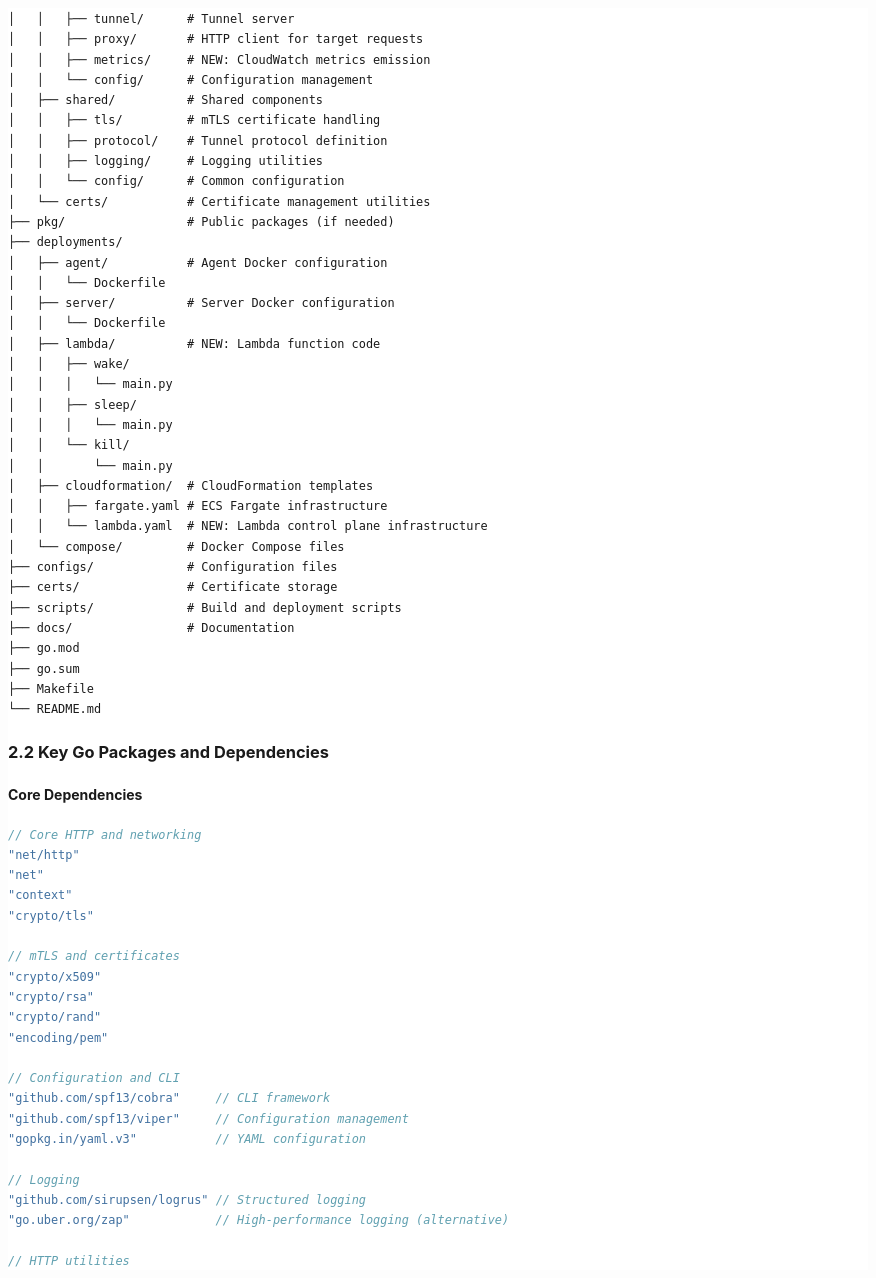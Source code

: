 ```
│   │   ├── tunnel/      # Tunnel server
│   │   ├── proxy/       # HTTP client for target requests
│   │   ├── metrics/     # NEW: CloudWatch metrics emission
│   │   └── config/      # Configuration management
│   ├── shared/          # Shared components
│   │   ├── tls/         # mTLS certificate handling
│   │   ├── protocol/    # Tunnel protocol definition
│   │   ├── logging/     # Logging utilities
│   │   └── config/      # Common configuration
│   └── certs/           # Certificate management utilities
├── pkg/                 # Public packages (if needed)
├── deployments/
│   ├── agent/           # Agent Docker configuration
│   │   └── Dockerfile
│   ├── server/          # Server Docker configuration
│   │   └── Dockerfile
│   ├── lambda/          # NEW: Lambda function code
│   │   ├── wake/
│   │   │   └── main.py
│   │   ├── sleep/
│   │   │   └── main.py
│   │   └── kill/
│   │       └── main.py
│   ├── cloudformation/  # CloudFormation templates
│   │   ├── fargate.yaml # ECS Fargate infrastructure
│   │   └── lambda.yaml  # NEW: Lambda control plane infrastructure
│   └── compose/         # Docker Compose files
├── configs/             # Configuration files
├── certs/               # Certificate storage
├── scripts/             # Build and deployment scripts
├── docs/                # Documentation
├── go.mod
├── go.sum
├── Makefile
└── README.md
```

### 2.2 Key Go Packages and Dependencies

#### Core Dependencies
```go
// Core HTTP and networking
"net/http"
"net"
"context"
"crypto/tls"

// mTLS and certificates
"crypto/x509"
"crypto/rsa"
"crypto/rand"
"encoding/pem"

// Configuration and CLI
"github.com/spf13/cobra"     // CLI framework
"github.com/spf13/viper"     // Configuration management
"gopkg.in/yaml.v3"           // YAML configuration

// Logging
"github.com/sirupsen/logrus" // Structured logging
"go.uber.org/zap"            // High-performance logging (alternative)

// HTTP utilities
```